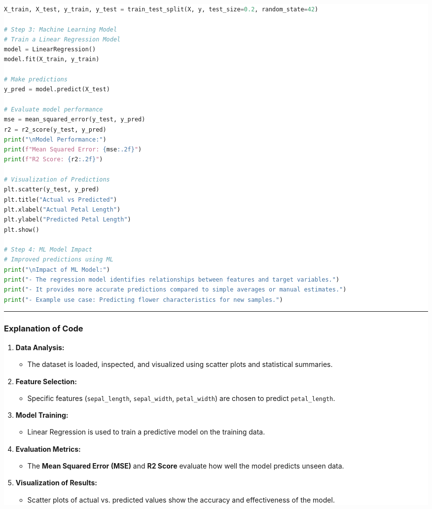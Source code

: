 ```python
X_train, X_test, y_train, y_test = train_test_split(X, y, test_size=0.2, random_state=42)

# Step 3: Machine Learning Model
# Train a Linear Regression Model
model = LinearRegression()
model.fit(X_train, y_train)

# Make predictions
y_pred = model.predict(X_test)

# Evaluate model performance
mse = mean_squared_error(y_test, y_pred)
r2 = r2_score(y_test, y_pred)
print("\nModel Performance:")
print(f"Mean Squared Error: {mse:.2f}")
print(f"R2 Score: {r2:.2f}")

# Visualization of Predictions
plt.scatter(y_test, y_pred)
plt.title("Actual vs Predicted")
plt.xlabel("Actual Petal Length")
plt.ylabel("Predicted Petal Length")
plt.show()

# Step 4: ML Model Impact
# Improved predictions using ML
print("\nImpact of ML Model:")
print("- The regression model identifies relationships between features and target variables.")
print("- It provides more accurate predictions compared to simple averages or manual estimates.")
print("- Example use case: Predicting flower characteristics for new samples.")
```

---

### **Explanation of Code**

1. **Data Analysis:**  
   - The dataset is loaded, inspected, and visualized using scatter plots and statistical summaries.  

2. **Feature Selection:**  
   - Specific features (`sepal_length`, `sepal_width`, `petal_width`) are chosen to predict `petal_length`.  

3. **Model Training:**  
   - Linear Regression is used to train a predictive model on the training data.  

4. **Evaluation Metrics:**  
   - The **Mean Squared Error (MSE)** and **R2 Score** evaluate how well the model predicts unseen data.  

5. **Visualization of Results:**  
   - Scatter plots of actual vs. predicted values show the accuracy and effectiveness of the model.  
